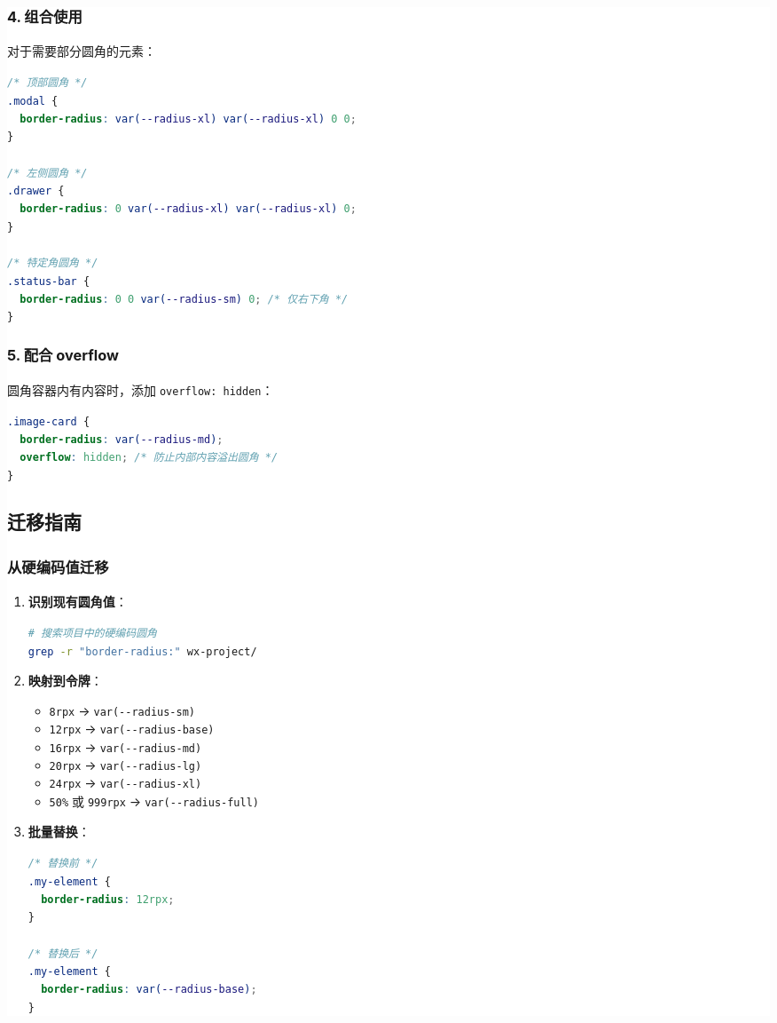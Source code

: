 ### 4. 组合使用

对于需要部分圆角的元素：

```css
/* 顶部圆角 */
.modal {
  border-radius: var(--radius-xl) var(--radius-xl) 0 0;
}

/* 左侧圆角 */
.drawer {
  border-radius: 0 var(--radius-xl) var(--radius-xl) 0;
}

/* 特定角圆角 */
.status-bar {
  border-radius: 0 0 var(--radius-sm) 0; /* 仅右下角 */
}
```

### 5. 配合 overflow

圆角容器内有内容时，添加 `overflow: hidden`：

```css
.image-card {
  border-radius: var(--radius-md);
  overflow: hidden; /* 防止内部内容溢出圆角 */
}
```

## 迁移指南

### 从硬编码值迁移

1. **识别现有圆角值**：

   ```bash
   # 搜索项目中的硬编码圆角
   grep -r "border-radius:" wx-project/
   ```

2. **映射到令牌**：
   - `8rpx` → `var(--radius-sm)`
   - `12rpx` → `var(--radius-base)`
   - `16rpx` → `var(--radius-md)`
   - `20rpx` → `var(--radius-lg)`
   - `24rpx` → `var(--radius-xl)`
   - `50%` 或 `999rpx` → `var(--radius-full)`

3. **批量替换**：

   ```css
   /* 替换前 */
   .my-element {
     border-radius: 12rpx;
   }

   /* 替换后 */
   .my-element {
     border-radius: var(--radius-base);
   }
   ```
